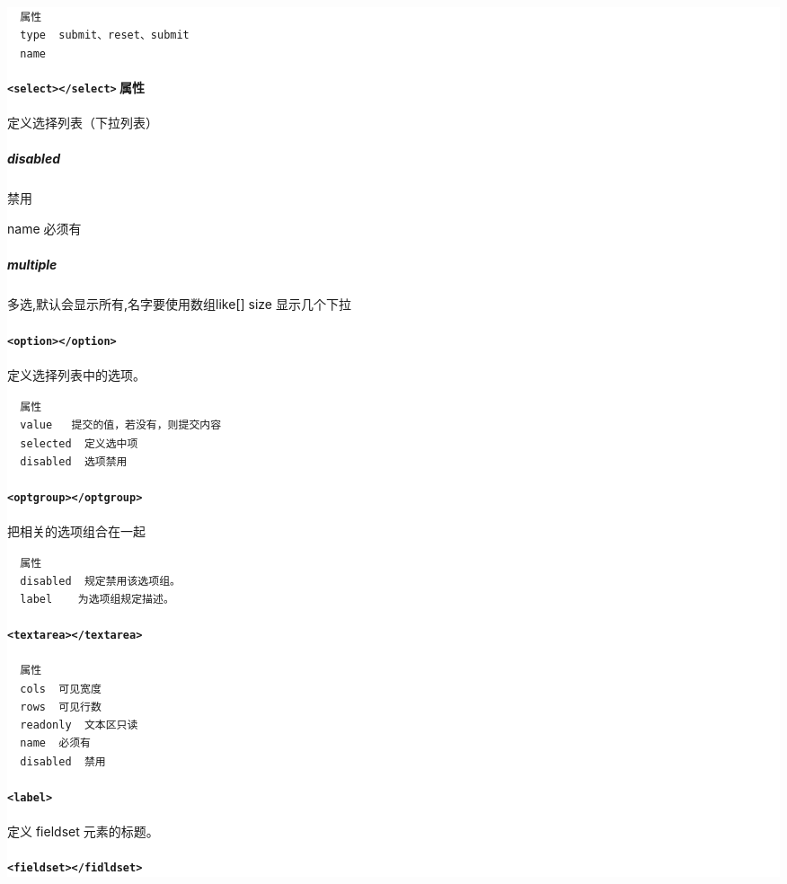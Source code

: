 ```
  属性
  type  submit、reset、submit
  name
```

####  `<select></select>` 属性

定义选择列表（下拉列表）

#####   disabled 

 禁用

  name      必须有

#####   multiple 

 多选,默认会显示所有,名字要使用数组like[]
  size      显示几个下拉

####  `<option></option>`   

定义选择列表中的选项。

```
  属性
  value   提交的值，若没有，则提交内容
  selected  定义选中项
  disabled  选项禁用
```

####  `<optgroup></optgroup>`   

把相关的选项组合在一起

```
  属性
  disabled  规定禁用该选项组。
  label    为选项组规定描述。
```

####  `<textarea></textarea>`

```
  属性
  cols  可见宽度
  rows  可见行数
  readonly  文本区只读
  name  必须有
  disabled  禁用
```

####  `<label>`  

定义 fieldset 元素的标题。  

####  `<fieldset></fidldset>`  
